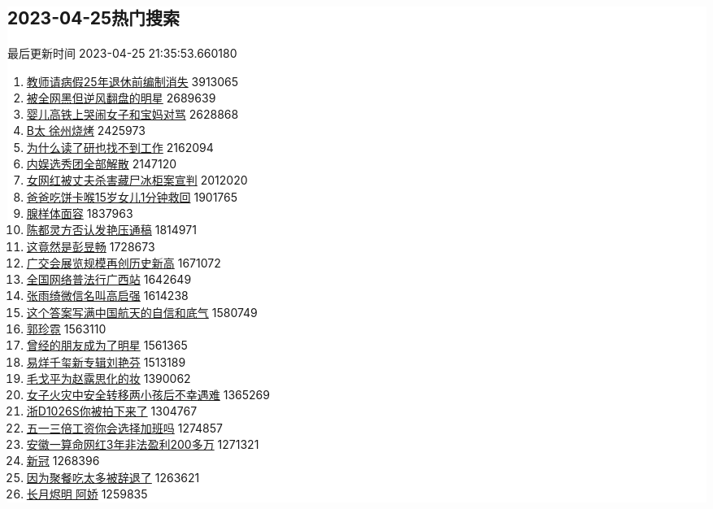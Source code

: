 ## 2023-04-25热门搜索 
最后更新时间 2023-04-25 21:35:53.660180 
1. [教师请病假25年退休前编制消失](https://s.weibo.com/weibo?q=%23%E6%95%99%E5%B8%88%E8%AF%B7%E7%97%85%E5%81%8725%E5%B9%B4%E9%80%80%E4%BC%91%E5%89%8D%E7%BC%96%E5%88%B6%E6%B6%88%E5%A4%B1%23&t=31&band_rank=15&Refer=top) 3913065
1. [被全网黑但逆风翻盘的明星](https://s.weibo.com/weibo?q=%23%E8%A2%AB%E5%85%A8%E7%BD%91%E9%BB%91%E4%BD%86%E9%80%86%E9%A3%8E%E7%BF%BB%E7%9B%98%E7%9A%84%E6%98%8E%E6%98%9F%23&t=31&band_rank=8&Refer=top) 2689639
1. [婴儿高铁上哭闹女子和宝妈对骂](https://s.weibo.com/weibo?q=%23%E5%A9%B4%E5%84%BF%E9%AB%98%E9%93%81%E4%B8%8A%E5%93%AD%E9%97%B9%E5%A5%B3%E5%AD%90%E5%92%8C%E5%AE%9D%E5%A6%88%E5%AF%B9%E9%AA%82%23&t=31&band_rank=2&Refer=top) 2628868
1. [B太 徐州烧烤](https://s.weibo.com/weibo?q=B%E5%A4%AA%20%E5%BE%90%E5%B7%9E%E7%83%A7%E7%83%A4&t=31&band_rank=7&Refer=top) 2425973
1. [为什么读了研也找不到工作](https://s.weibo.com/weibo?q=%23%E4%B8%BA%E4%BB%80%E4%B9%88%E8%AF%BB%E4%BA%86%E7%A0%94%E4%B9%9F%E6%89%BE%E4%B8%8D%E5%88%B0%E5%B7%A5%E4%BD%9C%23&t=31&band_rank=32&Refer=top) 2162094
1. [内娱选秀团全部解散](https://s.weibo.com/weibo?q=%23%E5%86%85%E5%A8%B1%E9%80%89%E7%A7%80%E5%9B%A2%E5%85%A8%E9%83%A8%E8%A7%A3%E6%95%A3%23&t=31&band_rank=5&Refer=top) 2147120
1. [女网红被丈夫杀害藏尸冰柜案宣判](https://s.weibo.com/weibo?q=%23%E5%A5%B3%E7%BD%91%E7%BA%A2%E8%A2%AB%E4%B8%88%E5%A4%AB%E6%9D%80%E5%AE%B3%E8%97%8F%E5%B0%B8%E5%86%B0%E6%9F%9C%E6%A1%88%E5%AE%A3%E5%88%A4%23&t=31&band_rank=31&Refer=top) 2012020
1. [爸爸吃饼卡喉15岁女儿1分钟救回](https://s.weibo.com/weibo?q=%23%E7%88%B8%E7%88%B8%E5%90%83%E9%A5%BC%E5%8D%A1%E5%96%8915%E5%B2%81%E5%A5%B3%E5%84%BF1%E5%88%86%E9%92%9F%E6%95%91%E5%9B%9E%23&t=31&band_rank=45&Refer=top) 1901765
1. [腺样体面容](https://s.weibo.com/weibo?q=%E8%85%BA%E6%A0%B7%E4%BD%93%E9%9D%A2%E5%AE%B9&t=31&band_rank=7&Refer=top) 1837963
1. [陈都灵方否认发艳压通稿](https://s.weibo.com/weibo?q=%23%E9%99%88%E9%83%BD%E7%81%B5%E6%96%B9%E5%90%A6%E8%AE%A4%E5%8F%91%E8%89%B3%E5%8E%8B%E9%80%9A%E7%A8%BF%23&t=31&band_rank=8&Refer=top) 1814971
1. [这竟然是彭昱畅](https://s.weibo.com/weibo?q=%23%E8%BF%99%E7%AB%9F%E7%84%B6%E6%98%AF%E5%BD%AD%E6%98%B1%E7%95%85%23&t=31&band_rank=1&Refer=top) 1728673
1. [广交会展览规模再创历史新高](https://s.weibo.com/weibo?q=%23%E5%B9%BF%E4%BA%A4%E4%BC%9A%E5%B1%95%E8%A7%88%E8%A7%84%E6%A8%A1%E5%86%8D%E5%88%9B%E5%8E%86%E5%8F%B2%E6%96%B0%E9%AB%98%23&t=31&band_rank=3&Refer=top) 1671072
1. [全国网络普法行广西站](https://s.weibo.com/weibo?q=%23%E5%85%A8%E5%9B%BD%E7%BD%91%E7%BB%9C%E6%99%AE%E6%B3%95%E8%A1%8C%E5%B9%BF%E8%A5%BF%E7%AB%99%23&t=31&band_rank=3&Refer=top) 1642649
1. [张雨绮微信名叫高启强](https://s.weibo.com/weibo?q=%23%E5%BC%A0%E9%9B%A8%E7%BB%AE%E5%BE%AE%E4%BF%A1%E5%90%8D%E5%8F%AB%E9%AB%98%E5%90%AF%E5%BC%BA%23&t=31&band_rank=4&Refer=top) 1614238
1. [这个答案写满中国航天的自信和底气](https://s.weibo.com/weibo?q=%23%E8%BF%99%E4%B8%AA%E7%AD%94%E6%A1%88%E5%86%99%E6%BB%A1%E4%B8%AD%E5%9B%BD%E8%88%AA%E5%A4%A9%E7%9A%84%E8%87%AA%E4%BF%A1%E5%92%8C%E5%BA%95%E6%B0%94%23&t=31&band_rank=3&Refer=top) 1580749
1. [郭珍霓](https://s.weibo.com/weibo?q=%E9%83%AD%E7%8F%8D%E9%9C%93&t=31&band_rank=17&Refer=top) 1563110
1. [曾经的朋友成为了明星](https://s.weibo.com/weibo?q=%23%E6%9B%BE%E7%BB%8F%E7%9A%84%E6%9C%8B%E5%8F%8B%E6%88%90%E4%B8%BA%E4%BA%86%E6%98%8E%E6%98%9F%23&t=31&band_rank=47&Refer=top) 1561365
1. [易烊千玺新专辑刘艳芬](https://s.weibo.com/weibo?q=%E6%98%93%E7%83%8A%E5%8D%83%E7%8E%BA%E6%96%B0%E4%B8%93%E8%BE%91%E5%88%98%E8%89%B3%E8%8A%AC&t=31&band_rank=5&Refer=top) 1513189
1. [毛戈平为赵露思化的妆](https://s.weibo.com/weibo?q=%23%E6%AF%9B%E6%88%88%E5%B9%B3%E4%B8%BA%E8%B5%B5%E9%9C%B2%E6%80%9D%E5%8C%96%E7%9A%84%E5%A6%86%23&t=31&band_rank=44&Refer=top) 1390062
1. [女子火灾中安全转移两小孩后不幸遇难](https://s.weibo.com/weibo?q=%23%E5%A5%B3%E5%AD%90%E7%81%AB%E7%81%BE%E4%B8%AD%E5%AE%89%E5%85%A8%E8%BD%AC%E7%A7%BB%E4%B8%A4%E5%B0%8F%E5%AD%A9%E5%90%8E%E4%B8%8D%E5%B9%B8%E9%81%87%E9%9A%BE%23&t=31&band_rank=40&Refer=top) 1365269
1. [浙D1026S你被拍下来了](https://s.weibo.com/weibo?q=%23%E6%B5%99D1026S%E4%BD%A0%E8%A2%AB%E6%8B%8D%E4%B8%8B%E6%9D%A5%E4%BA%86%23&t=31&band_rank=25&Refer=top) 1304767
1. [五一三倍工资你会选择加班吗](https://s.weibo.com/weibo?q=%23%E4%BA%94%E4%B8%80%E4%B8%89%E5%80%8D%E5%B7%A5%E8%B5%84%E4%BD%A0%E4%BC%9A%E9%80%89%E6%8B%A9%E5%8A%A0%E7%8F%AD%E5%90%97%23&t=31&band_rank=24&Refer=top) 1274857
1. [安徽一算命网红3年非法盈利200多万](https://s.weibo.com/weibo?q=%23%E5%AE%89%E5%BE%BD%E4%B8%80%E7%AE%97%E5%91%BD%E7%BD%91%E7%BA%A23%E5%B9%B4%E9%9D%9E%E6%B3%95%E7%9B%88%E5%88%A9200%E5%A4%9A%E4%B8%87%23&t=31&band_rank=17&Refer=top) 1271321
1. [新冠](https://s.weibo.com/weibo?q=%E6%96%B0%E5%86%A0&t=31&band_rank=39&Refer=top) 1268396
1. [因为聚餐吃太多被辞退了](https://s.weibo.com/weibo?q=%23%E5%9B%A0%E4%B8%BA%E8%81%9A%E9%A4%90%E5%90%83%E5%A4%AA%E5%A4%9A%E8%A2%AB%E8%BE%9E%E9%80%80%E4%BA%86%23&t=31&band_rank=14&Refer=top) 1263621
1. [长月烬明 阿娇](https://s.weibo.com/weibo?q=%E9%95%BF%E6%9C%88%E7%83%AC%E6%98%8E%20%E9%98%BF%E5%A8%87&t=31&band_rank=21&Refer=top) 1259835